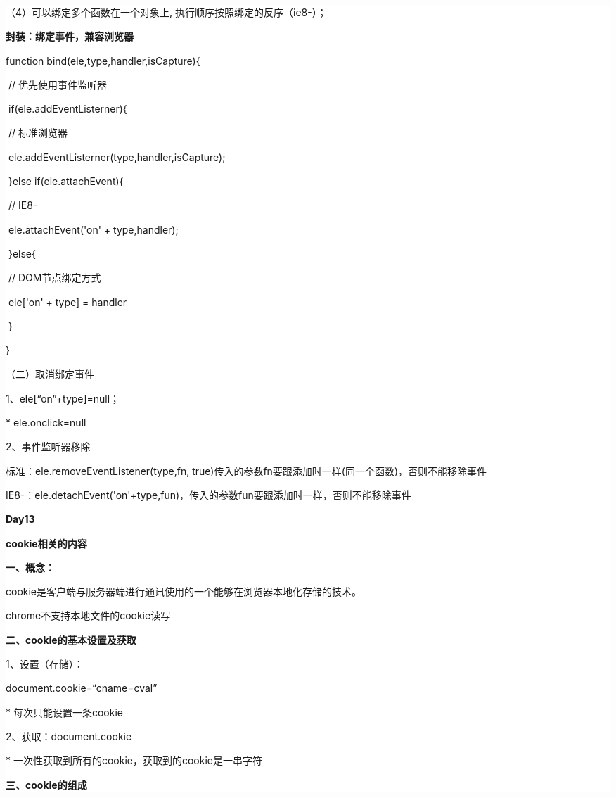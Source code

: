 （4）可以绑定多个函数在一个对象上, 执行顺序按照绑定的反序（ie8-）；

**封装：绑定事件，兼容浏览器**

function bind(ele,type,handler,isCapture){

​	// 优先使用事件监听器

​	if(ele.addEventListerner){

​		// 标准浏览器

​		ele.addEventListerner(type,handler,isCapture);

​	}else if(ele.attachEvent){

​		// IE8-

​		ele.attachEvent('on' + type,handler);

​	}else{

​		// DOM节点绑定方式

​		ele['on' + type] = handler

​	}

}

（二）取消绑定事件

1、ele[“on”+type]=null；

\* ele.onclick=null

2、事件监听器移除

标准：ele.removeEventListener(type,fn, true)传入的参数fn要跟添加时一样(同一个函数)，否则不能移除事件

IE8-：ele.detachEvent('on'+type,fun)，传入的参数fun要跟添加时一样，否则不能移除事件

**Day13**

**cookie相关的内容** 

**一、概念：**

cookie是客户端与服务器端进行通讯使用的一个能够在浏览器本地化存储的技术。

chrome不支持本地文件的cookie读写

**二、cookie的基本设置及获取**

1、设置（存储）：

document.cookie=“cname=cval”

\* 每次只能设置一条cookie

2、获取：document.cookie

\* 一次性获取到所有的cookie，获取到的cookie是一串字符

**三、cookie的组成**
